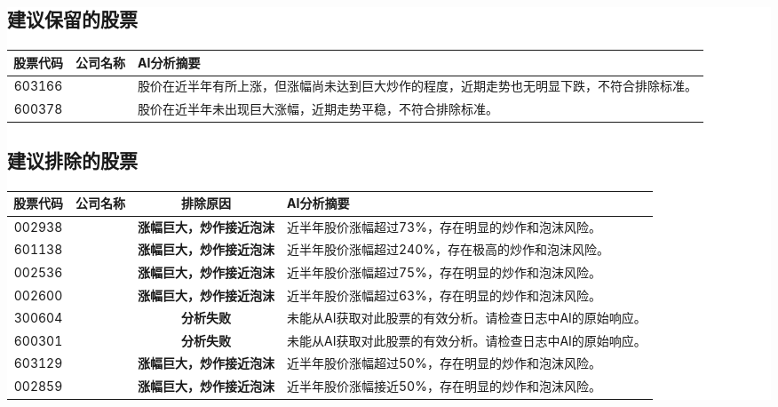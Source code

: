 ## 建议保留的股票

| 股票代码 | 公司名称 | AI分析摘要 |
|:---:|:---:|:---|
| 603166 |  | 股价在近半年有所上涨，但涨幅尚未达到巨大炒作的程度，近期走势也无明显下跌，不符合排除标准。 |
| 600378 |  | 股价在近半年未出现巨大涨幅，近期走势平稳，不符合排除标准。 |

## 建议排除的股票

| 股票代码 | 公司名称 | 排除原因 | AI分析摘要 |
|:---:|:---:|:---:|:---|
| 002938 |  | **涨幅巨大，炒作接近泡沫** | 近半年股价涨幅超过73%，存在明显的炒作和泡沫风险。 |
| 601138 |  | **涨幅巨大，炒作接近泡沫** | 近半年股价涨幅超过240%，存在极高的炒作和泡沫风险。 |
| 002536 |  | **涨幅巨大，炒作接近泡沫** | 近半年股价涨幅超过75%，存在明显的炒作和泡沫风险。 |
| 002600 |  | **涨幅巨大，炒作接近泡沫** | 近半年股价涨幅超过63%，存在明显的炒作和泡沫风险。 |
| 300604 |  | **分析失败** | 未能从AI获取对此股票的有效分析。请检查日志中AI的原始响应。 |
| 600301 |  | **分析失败** | 未能从AI获取对此股票的有效分析。请检查日志中AI的原始响应。 |
| 603129 |  | **涨幅巨大，炒作接近泡沫** | 近半年股价涨幅超过50%，存在明显的炒作和泡沫风险。 |
| 002859 |  | **涨幅巨大，炒作接近泡沫** | 近半年股价涨幅接近50%，存在明显的炒作和泡沫风险。 |
